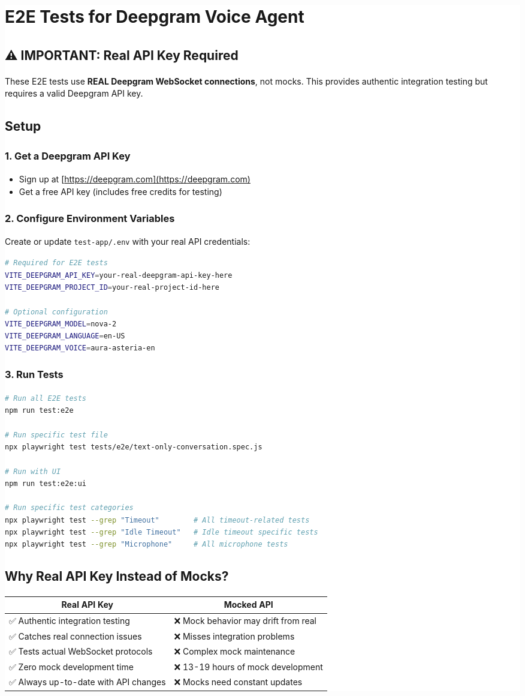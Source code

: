 # E2E Tests for Deepgram Voice Agent

## ⚠️ IMPORTANT: Real API Key Required

These E2E tests use **REAL Deepgram WebSocket connections**, not mocks. This provides authentic integration testing but requires a valid Deepgram API key.

## Setup

### 1. Get a Deepgram API Key
- Sign up at [https://deepgram.com](https://deepgram.com)
- Get a free API key (includes free credits for testing)

### 2. Configure Environment Variables
Create or update `test-app/.env` with your real API credentials:

```bash
# Required for E2E tests
VITE_DEEPGRAM_API_KEY=your-real-deepgram-api-key-here
VITE_DEEPGRAM_PROJECT_ID=your-real-project-id-here

# Optional configuration
VITE_DEEPGRAM_MODEL=nova-2
VITE_DEEPGRAM_LANGUAGE=en-US
VITE_DEEPGRAM_VOICE=aura-asteria-en
```

### 3. Run Tests
```bash
# Run all E2E tests
npm run test:e2e

# Run specific test file
npx playwright test tests/e2e/text-only-conversation.spec.js

# Run with UI
npm run test:e2e:ui

# Run specific test categories
npx playwright test --grep "Timeout"        # All timeout-related tests
npx playwright test --grep "Idle Timeout"   # Idle timeout specific tests
npx playwright test --grep "Microphone"     # All microphone tests
```

## Why Real API Key Instead of Mocks?

| Real API Key | Mocked API |
|--------------|------------|
| ✅ Authentic integration testing | ❌ Mock behavior may drift from real |
| ✅ Catches real connection issues | ❌ Misses integration problems |
| ✅ Tests actual WebSocket protocols | ❌ Complex mock maintenance |
| ✅ Zero mock development time | ❌ 13-19 hours of mock development |
| ✅ Always up-to-date with API changes | ❌ Mocks need constant updates |
